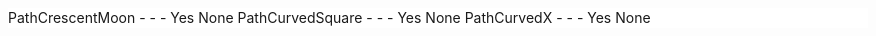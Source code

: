 </td>
</tr>
<tr>
<td>
PathCrescentMoon
</td>
<td>
-
</td>
<td>
-
</td>
<td>
-
</td>
<td>
Yes
</td>
<td>
None 
</td>
</tr>
<tr>
<td>
PathCurvedSquare
</td>
<td>
-
</td>
<td>
-
</td>
<td>
-
</td>
<td>
Yes
</td>
<td>
None 
</td>
</tr>
<tr>
<td>
PathCurvedX
</td>
<td>
-
</td>
<td>
-
</td>
<td>
-
</td>
<td>
Yes
</td>
<td>
None 
</td>
</tr>
<tr>
<td>